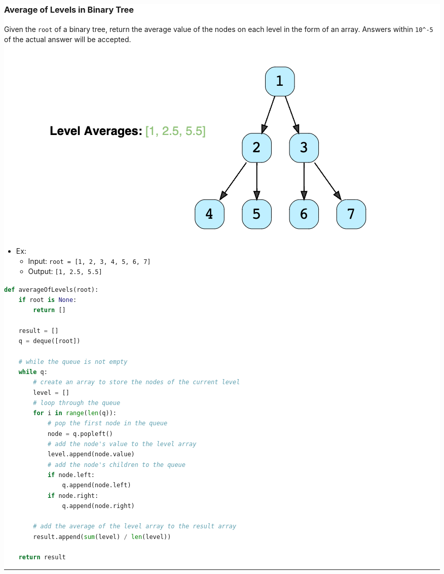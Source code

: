 
### Average of Levels in Binary Tree

Given the `root` of a binary tree, return the average value of the nodes on each level in the form of an array. Answers within `10^-5` of the actual answer will be accepted.

- Ex:
  ![average of levels in binary tree](./img/average-of-levels-in-binary-tree-1.png)
  - Input: `root = [1, 2, 3, 4, 5, 6, 7]`
  - Output: `[1, 2.5, 5.5]`

```py
def averageOfLevels(root):
    if root is None:
        return []

    result = []
    q = deque([root])

    # while the queue is not empty
    while q:
        # create an array to store the nodes of the current level
        level = []
        # loop through the queue
        for i in range(len(q)):
            # pop the first node in the queue
            node = q.popleft()
            # add the node's value to the level array
            level.append(node.value)
            # add the node's children to the queue
            if node.left:
                q.append(node.left)
            if node.right:
                q.append(node.right)

        # add the average of the level array to the result array
        result.append(sum(level) / len(level))

    return result
```

---